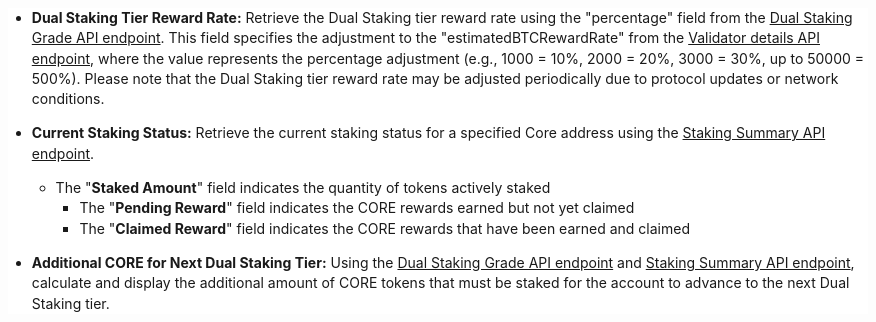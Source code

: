 - **Dual Staking Tier Reward Rate:** Retrieve the Dual Staking tier reward rate using the "percentage" field from the [Dual Staking Grade API endpoint](https://staking-api.coredao.org/#/Staking%20APIs/get_staking_summary_dualstaking_grade). This field specifies the adjustment to the "estimatedBTCRewardRate" from the [Validator details API endpoint](https://staking-api.coredao.org/#/Staking%20APIs/get_staking_status_validators), where the value represents the percentage adjustment (e.g., 1000 \= 10%, 2000 \= 20%, 3000 \= 30%, up to 50000 \= 500%). Please note that the Dual Staking tier reward rate may be adjusted periodically due to protocol updates or network conditions.

- **Current Staking Status:** Retrieve the current staking status for a specified Core address using the [Staking Summary API endpoint](https://staking-api.coredao.org/#/Staking%20APIs/get_staking_summary_core).
  - The "**Staked Amount**" field indicates the quantity of tokens actively staked
    - The "**Pending Reward**" field indicates the CORE rewards earned but not yet claimed
    - The "**Claimed Reward**" field indicates the CORE rewards that have been earned and claimed

- **Additional CORE for Next Dual Staking Tier:** Using the [Dual Staking Grade API endpoint](https://staking-api.coredao.org/#/Staking%20APIs/get_staking_summary_dualstaking_grade) and [Staking Summary API endpoint](https://staking-api.coredao.org/#/Staking%20APIs/get_staking_summary_core), calculate and display the additional amount of CORE tokens that must be staked for the account to advance to the next Dual Staking tier.